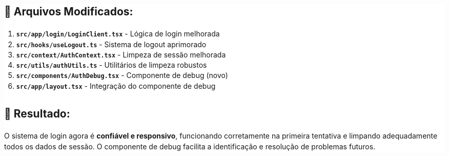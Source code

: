 ## 🔧 **Arquivos Modificados:**

1. **`src/app/login/LoginClient.tsx`** - Lógica de login melhorada
2. **`src/hooks/useLogout.ts`** - Sistema de logout aprimorado
3. **`src/context/AuthContext.tsx`** - Limpeza de sessão melhorada
4. **`src/utils/authUtils.ts`** - Utilitários de limpeza robustos
5. **`src/components/AuthDebug.tsx`** - Componente de debug (novo)
6. **`src/app/layout.tsx`** - Integração do componente de debug

## 🎉 **Resultado:**

O sistema de login agora é **confiável e responsivo**, funcionando corretamente na primeira tentativa e limpando adequadamente todos os dados de sessão. O componente de debug facilita a identificação e resolução de problemas futuros.
